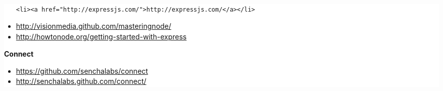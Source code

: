 

<ul>

	<li><a href="http://expressjs.com/">http://expressjs.com/</a></li>

<li><a href="http://visionmedia.github.com/masteringnode/">http://visionmedia.github.com/masteringnode/</a></li>

<li><a href="http://howtonode.org/getting-started-with-express">http://howtonode.org/getting-started-with-express</a></li>

</ul>



<p><strong>Connect</strong></p>



<ul>

<li><a href="https://github.com/senchalabs/connect">https://github.com/senchalabs/connect</a></li>

<li><a href="http://senchalabs.github.com/connect/">http://senchalabs.github.com/connect/</a></li>

</ul>
